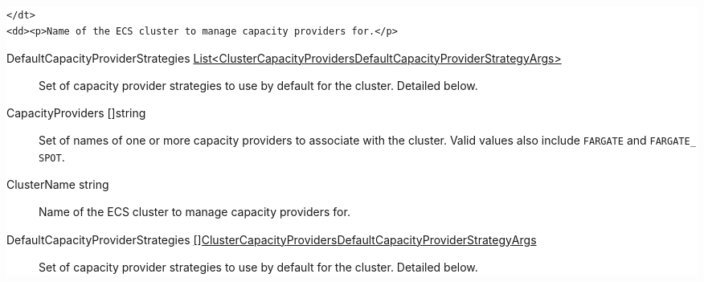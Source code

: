     </dt>
    <dd><p>Name of the ECS cluster to manage capacity providers for.</p>
</dd><dt class="property-optional"
            title="Optional">
        <span id="state_defaultcapacityproviderstrategies_csharp">
<a data-swiftype-name="resource-property" data-swiftype-type="text" href="#state_defaultcapacityproviderstrategies_csharp" style="color: inherit; text-decoration: inherit;">Default<wbr>Capacity<wbr>Provider<wbr>Strategies</a>
</span>
        <span class="property-indicator"></span>
        <span class="property-type"><a href="#clustercapacityprovidersdefaultcapacityproviderstrategy">List&lt;Cluster<wbr>Capacity<wbr>Providers<wbr>Default<wbr>Capacity<wbr>Provider<wbr>Strategy<wbr>Args&gt;</a></span>
    </dt>
    <dd><p>Set of capacity provider strategies to use by default for the cluster. Detailed below.</p>
</dd></dl>
</pulumi-choosable>
</div>

<div>
<pulumi-choosable type="language" values="go">
<dl class="resources-properties"><dt class="property-optional"
            title="Optional">
        <span id="state_capacityproviders_go">
<a data-swiftype-name="resource-property" data-swiftype-type="text" href="#state_capacityproviders_go" style="color: inherit; text-decoration: inherit;">Capacity<wbr>Providers</a>
</span>
        <span class="property-indicator"></span>
        <span class="property-type">[]string</span>
    </dt>
    <dd><p>Set of names of one or more capacity providers to associate with the cluster. Valid values also include <code>FARGATE</code> and <code>FARGATE_SPOT</code>.</p>
</dd><dt class="property-optional property-replacement"
            title="Optional">
        <span id="state_clustername_go">
<a data-swiftype-name="resource-property" data-swiftype-type="text" href="#state_clustername_go" style="color: inherit; text-decoration: inherit;">Cluster<wbr>Name</a>
</span>
        <span class="property-indicator"></span>
        <span class="property-type">string</span>
    </dt>
    <dd><p>Name of the ECS cluster to manage capacity providers for.</p>
</dd><dt class="property-optional"
            title="Optional">
        <span id="state_defaultcapacityproviderstrategies_go">
<a data-swiftype-name="resource-property" data-swiftype-type="text" href="#state_defaultcapacityproviderstrategies_go" style="color: inherit; text-decoration: inherit;">Default<wbr>Capacity<wbr>Provider<wbr>Strategies</a>
</span>
        <span class="property-indicator"></span>
        <span class="property-type"><a href="#clustercapacityprovidersdefaultcapacityproviderstrategy">[]Cluster<wbr>Capacity<wbr>Providers<wbr>Default<wbr>Capacity<wbr>Provider<wbr>Strategy<wbr>Args</a></span>
    </dt>
    <dd><p>Set of capacity provider strategies to use by default for the cluster. Detailed below.</p>
</dd></dl>
</pulumi-choosable>
</div>
